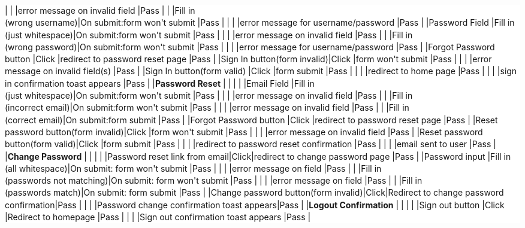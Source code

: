 |                           |        |error message on invalid field          |Pass  |
|                    |Fill in<br>(wrong username)|On submit:form won't submit |Pass  |
|                           |        |error message for username/password     |Pass  |
|Password Field     |Fill in<br>(just whitespace)|On submit:form won't submit |Pass  |
|                           |        |error message on invalid field          |Pass  |
|                    |Fill in<br>(wrong password)|On submit:form won't submit |Pass  |
|                           |        |error message for username/password     |Pass  |
|Forgot Password button     |Click   |redirect to password reset page         |Pass  |
|Sign In button(form invalid)|Click  |form won't submit                       |Pass  |
|                           |        |error message on invalid field(s)       |Pass  |
|Sign In button(form valid) |Click   |form submit                             |Pass  |
|                           |        |redirect to home page                   |Pass  |
|                           |        |sign in confirmation toast appears      |Pass  |
|**Password Reset**         |        |                                        |      |
|Email Field        |Fill in<br>(just whitespace)|On submit:form won't submit |Pass  |
|                           |        |error message on invalid field          |Pass  |
|                |Fill in<br>(incorrect email)|On submit:form won't submit    |Pass  |
|                           |        |error message on invalid field          |Pass  |
|                           |Fill in<br>(correct email)|On submit:form submit |Pass  |
|Forgot Password button     |Click   |redirect to password reset page         |Pass  |
|Reset password button(form invalid)|Click  |form won't submit                |Pass  |
|                           |        |error message on invalid field          |Pass  |
|Reset password button(form valid)|Click  |form submit                        |Pass  |
|                           |        |redirect to password reset confirmation |Pass  |
|                           |        |email sent to user                      |Pass  |
|**Change Password**        |        |                                        |      |
|Password reset link from email|Click|redirect to change password page        |Pass  |
|Password input     |Fill in<br>(all whitespace)|On submit: form won't submit |Pass  |
|                           |        |error message on field                  |Pass  |
|           |Fill in<br>(passwords not matching)|On submit: form won't submit |Pass  |
|                           |        |error message on field                  |Pass  |
|                        |Fill in<br>(passwords match)|On submit: form submit |Pass  |
|Change password button(form invalid)|Click|Redirect to change password confirmation|Pass  |
|                           |      |Password change confirmation toast appears|Pass  |
|**Logout Confirmation**    |        |                                        |      |
|Sign out button            |Click   |Redirect to homepage                    |Pass  |
|                           |        |Sign out confirmation toast appears     |Pass  |
